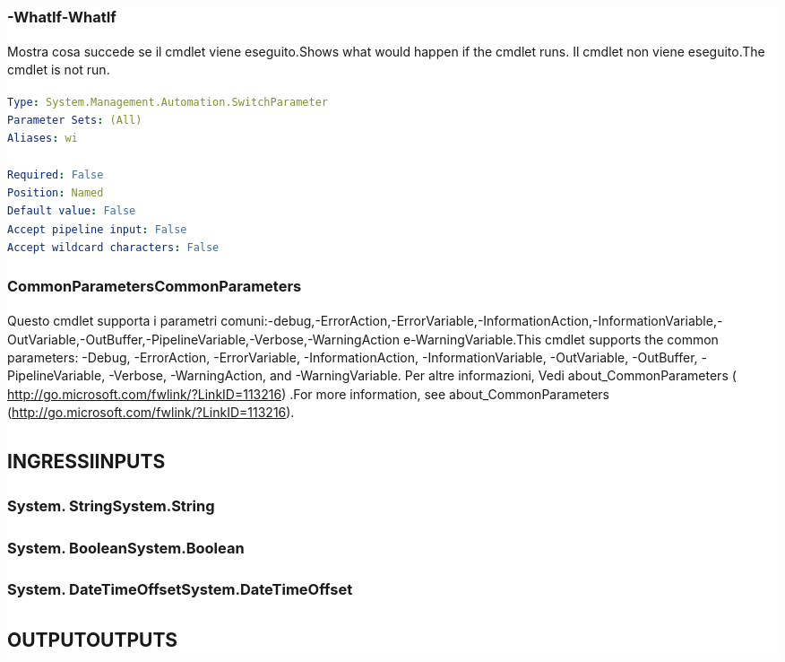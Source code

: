 ### <span data-ttu-id="21c66-148">-WhatIf</span><span class="sxs-lookup"><span data-stu-id="21c66-148">-WhatIf</span></span>
<span data-ttu-id="21c66-149">Mostra cosa succede se il cmdlet viene eseguito.</span><span class="sxs-lookup"><span data-stu-id="21c66-149">Shows what would happen if the cmdlet runs.</span></span>
<span data-ttu-id="21c66-150">Il cmdlet non viene eseguito.</span><span class="sxs-lookup"><span data-stu-id="21c66-150">The cmdlet is not run.</span></span>

```yaml
Type: System.Management.Automation.SwitchParameter
Parameter Sets: (All)
Aliases: wi

Required: False
Position: Named
Default value: False
Accept pipeline input: False
Accept wildcard characters: False
```

### <span data-ttu-id="21c66-151">CommonParameters</span><span class="sxs-lookup"><span data-stu-id="21c66-151">CommonParameters</span></span>
<span data-ttu-id="21c66-152">Questo cmdlet supporta i parametri comuni:-debug,-ErrorAction,-ErrorVariable,-InformationAction,-InformationVariable,-OutVariable,-OutBuffer,-PipelineVariable,-Verbose,-WarningAction e-WarningVariable.</span><span class="sxs-lookup"><span data-stu-id="21c66-152">This cmdlet supports the common parameters: -Debug, -ErrorAction, -ErrorVariable, -InformationAction, -InformationVariable, -OutVariable, -OutBuffer, -PipelineVariable, -Verbose, -WarningAction, and -WarningVariable.</span></span> <span data-ttu-id="21c66-153">Per altre informazioni, Vedi about_CommonParameters ( http://go.microsoft.com/fwlink/?LinkID=113216) .</span><span class="sxs-lookup"><span data-stu-id="21c66-153">For more information, see about_CommonParameters (http://go.microsoft.com/fwlink/?LinkID=113216).</span></span>

## <span data-ttu-id="21c66-154">INGRESSI</span><span class="sxs-lookup"><span data-stu-id="21c66-154">INPUTS</span></span>

### <span data-ttu-id="21c66-155">System. String</span><span class="sxs-lookup"><span data-stu-id="21c66-155">System.String</span></span>

### <span data-ttu-id="21c66-156">System. Boolean</span><span class="sxs-lookup"><span data-stu-id="21c66-156">System.Boolean</span></span>

### <span data-ttu-id="21c66-157">System. DateTimeOffset</span><span class="sxs-lookup"><span data-stu-id="21c66-157">System.DateTimeOffset</span></span>

## <span data-ttu-id="21c66-158">OUTPUT</span><span class="sxs-lookup"><span data-stu-id="21c66-158">OUTPUTS</span></span>
